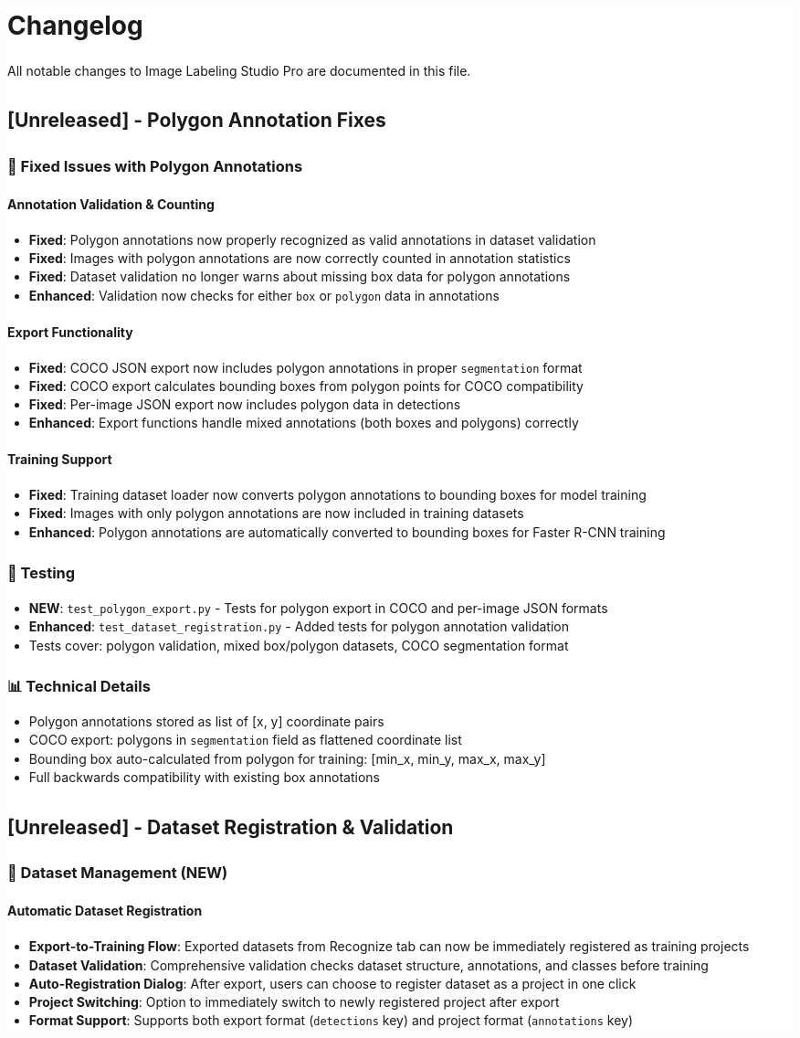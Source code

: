 # Changelog

All notable changes to Image Labeling Studio Pro are documented in this file.

## [Unreleased] - Polygon Annotation Fixes

### 🔧 Fixed Issues with Polygon Annotations

#### Annotation Validation & Counting
- **Fixed**: Polygon annotations now properly recognized as valid annotations in dataset validation
- **Fixed**: Images with polygon annotations are now correctly counted in annotation statistics
- **Fixed**: Dataset validation no longer warns about missing box data for polygon annotations
- **Enhanced**: Validation now checks for either `box` or `polygon` data in annotations

#### Export Functionality
- **Fixed**: COCO JSON export now includes polygon annotations in proper `segmentation` format
- **Fixed**: COCO export calculates bounding boxes from polygon points for COCO compatibility
- **Fixed**: Per-image JSON export now includes polygon data in detections
- **Enhanced**: Export functions handle mixed annotations (both boxes and polygons) correctly

#### Training Support
- **Fixed**: Training dataset loader now converts polygon annotations to bounding boxes for model training
- **Fixed**: Images with only polygon annotations are now included in training datasets
- **Enhanced**: Polygon annotations are automatically converted to bounding boxes for Faster R-CNN training

### 🧪 Testing
- **NEW**: `test_polygon_export.py` - Tests for polygon export in COCO and per-image JSON formats
- **Enhanced**: `test_dataset_registration.py` - Added tests for polygon annotation validation
- Tests cover: polygon validation, mixed box/polygon datasets, COCO segmentation format

### 📊 Technical Details
- Polygon annotations stored as list of [x, y] coordinate pairs
- COCO export: polygons in `segmentation` field as flattened coordinate list
- Bounding box auto-calculated from polygon for training: [min_x, min_y, max_x, max_y]
- Full backwards compatibility with existing box annotations

## [Unreleased] - Dataset Registration & Validation

### 🔧 Dataset Management (NEW)

#### Automatic Dataset Registration
- **Export-to-Training Flow**: Exported datasets from Recognize tab can now be immediately registered as training projects
- **Dataset Validation**: Comprehensive validation checks dataset structure, annotations, and classes before training
- **Auto-Registration Dialog**: After export, users can choose to register dataset as a project in one click
- **Project Switching**: Option to immediately switch to newly registered project after export
- **Format Support**: Supports both export format (`detections` key) and project format (`annotations` key)
